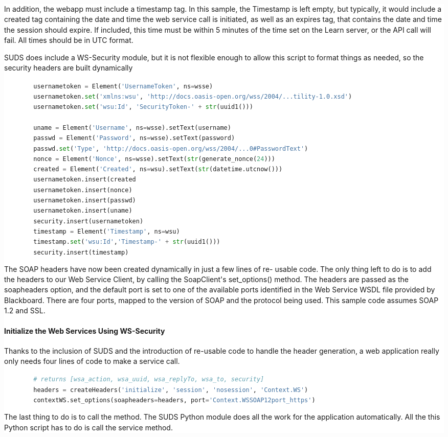 In addition, the webapp must include a timestamp tag. In this sample, the
Timestamp is left empty, but typically, it would include a created tag
containing the date and time the web service call is initiated, as well as an
expires tag, that contains the date and time the session should expire. If
included, this time must be within 5 minutes of the time set on the Learn
server, or the API call will fail. All times should be in UTC format.

SUDS does include a WS-Security module, but it is not flexible enough to allow
this script to format things as needed, so the security headers are built
dynamically

```python
        usernametoken = Element('UsernameToken', ns=wsse)
        usernametoken.set('xmlns:wsu', 'http://docs.oasis-open.org/wss/2004/...tility-1.0.xsd')
        usernametoken.set('wsu:Id', 'SecurityToken-' + str(uuid1()))
       
        uname = Element('Username', ns=wsse).setText(username)
        passwd = Element('Password', ns=wsse).setText(password)
        passwd.set('Type', 'http://docs.oasis-open.org/wss/2004/...0#PasswordText')
        nonce = Element('Nonce', ns=wsse).setText(str(generate_nonce(24)))
        created = Element('Created', ns=wsu).setText(str(datetime.utcnow()))
        usernametoken.insert(created
        usernametoken.insert(nonce)
        usernametoken.insert(passwd)
        usernametoken.insert(uname)
        security.insert(usernametoken)
        timestamp = Element('Timestamp', ns=wsu)
        timestamp.set('wsu:Id','Timestamp-' + str(uuid1()))
        security.insert(timestamp)
```

The SOAP headers have now been created dynamically in just a few lines of re-
usable code. The only thing left to do is to add the headers to our Web
Service Client, by calling the SoapClient's set_options() method. The headers
are passed as the soapheaders option, and the default port is set to one of
the available ports identified in the Web Service WSDL file provided by
Blackboard. There are four ports, mapped to the version of SOAP and the
protocol being used. This sample code assumes SOAP 1.2 and SSL.

#### Initialize the Web Services Using WS-Security

Thanks to the inclusion of SUDS and the introduction of re-usable code to
handle the header generation, a web application really only needs four lines
of code to make a service call.

```python
        # returns [wsa_action, wsa_uuid, wsa_replyTo, wsa_to, security]
        headers = createHeaders('initialize', 'session', 'nosession', 'Context.WS')
        contextWS.set_options(soapheaders=headers, port='Context.WSSOAP12port_https')
```

The last thing to do is to call the method. The SUDS Python module does all
the work for the application automatically. All the this Python script has to
do is call the service method.
